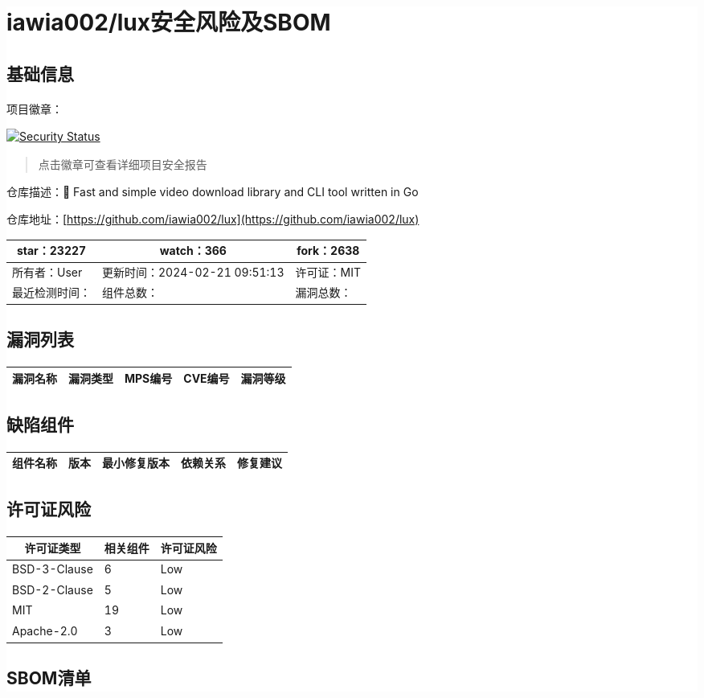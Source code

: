 # iawia002/lux安全风险及SBOM

## 基础信息

项目徽章：

[![Security Status](https://www.murphysec.com/platform3/v31/badge/1760728694790344704.svg)](https://www.murphysec.com/console/report/1702385416430813184/1760728694790344704)

> 点击徽章可查看详细项目安全报告

仓库描述：👾 Fast and simple video download library and CLI tool written in Go

仓库地址：[https://github.com/iawia002/lux](https://github.com/iawia002/lux)

| star：23227 | watch：366 | fork：2638 |
| ----------- | -------------- | ------------ |
| 所有者：User | 更新时间：2024-02-21 09:51:13 | 许可证：MIT |
| 最近检测时间： | 组件总数： | 漏洞总数： |




## 漏洞列表

| 漏洞名称 | 漏洞类型 | MPS编号 | CVE编号 | 漏洞等级 |
| ------- | ------ | ------- | ------ | ----- |





## 缺陷组件

| 组件名称 | 版本 | 最小修复版本 | 依赖关系 | 修复建议 |
| -------- | ---- | ------------ | -------- | -------- |





## 许可证风险

| 许可证类型 | 相关组件 | 许可证风险 |
| ---------- | -------- | ---------- |
|BSD-3-Clause|6|Low|
|BSD-2-Clause|5|Low|
|MIT|19|Low|
|Apache-2.0|3|Low|




## SBOM清单
